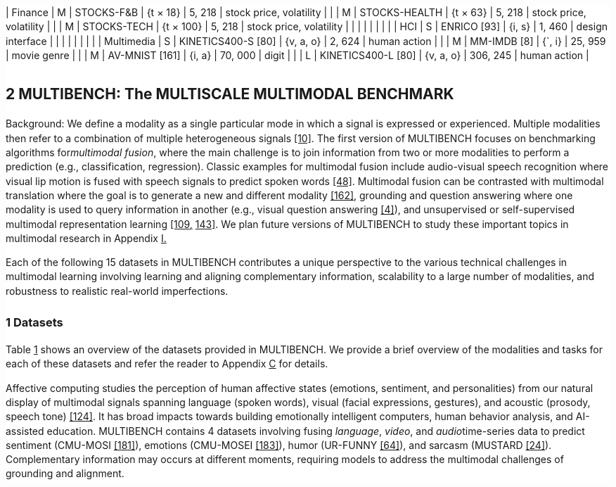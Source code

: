 | Finance | M | STOCKS-F&B | {t × 18} | 5, 218 | stock price, volatility |
| | M | STOCKS-HEALTH | {t × 63} | 5, 218 | stock price, volatility |
| | M | STOCKS-TECH | {t × 100} | 5, 218 | stock price, volatility |
| | | | | | |
| HCI | S | ENRICO [93] | {i, s} | 1, 460 | design interface |
| | | | | | |
| Multimedia | S | KINETICS400-S [80] | {v, a, o} | 2, 624 | human action |
| | M | MM-IMDB [8] | {`, i} | 25, 959 | movie genre |
| | M | AV-MNIST [161] | {i, a} | 70, 000 | digit |
| | L | KINETICS400-L [80] | {v, a, o} | 306, 245 | human action |

## 2 MULTIBENCH: The MULTISCALE MULTIMODAL BENCHMARK

Background: We define a modality as a single particular mode in which a signal is expressed or experienced. Multiple modalities then refer to a combination of multiple heterogeneous signals [\[10\]](#page-10-0). The first version of MULTIBENCH focuses on benchmarking algorithms for*multimodal fusion*, where the main challenge is to join information from two or more modalities to perform a prediction (e.g., classification, regression). Classic examples for multimodal fusion include audio-visual speech recognition where visual lip motion is fused with speech signals to predict spoken words [\[48\]](#page-12-0). Multimodal fusion can be contrasted with multimodal translation where the goal is to generate a new and different modality [\[162\]](#page-18-2), grounding and question answering where one modality is used to query information in another (e.g., visual question answering [\[4\]](#page-10-1)), and unsupervised or self-supervised multimodal representation learning [\[109,](#page-15-6) [143\]](#page-17-2). We plan future versions of MULTIBENCH to study these important topics in multimodal research in Appendix [I.](#page--1-0)

Each of the following 15 datasets in MULTIBENCH contributes a unique perspective to the various technical challenges in multimodal learning involving learning and aligning complementary information, scalability to a large number of modalities, and robustness to realistic real-world imperfections.

### 1 Datasets

Table [1](#page-2-0) shows an overview of the datasets provided in MULTIBENCH. We provide a brief overview of the modalities and tasks for each of these datasets and refer the reader to Appendix [C](#page--1-1) for details.

Affective computing studies the perception of human affective states (emotions, sentiment, and personalities) from our natural display of multimodal signals spanning language (spoken words), visual (facial expressions, gestures), and acoustic (prosody, speech tone) [\[124\]](#page-16-5). It has broad impacts towards building emotionally intelligent computers, human behavior analysis, and AI-assisted education. MULTIBENCH contains 4 datasets involving fusing *language*, *video*, and *audio*time-series data to predict sentiment (CMU-MOSI [\[181\]](#page-19-0)), emotions (CMU-MOSEI [\[183\]](#page-19-1)), humor (UR-FUNNY [\[64\]](#page-13-3)), and sarcasm (MUSTARD [\[24\]](#page-11-0)). Complementary information may occurs at different moments, requiring models to address the multimodal challenges of grounding and alignment.
